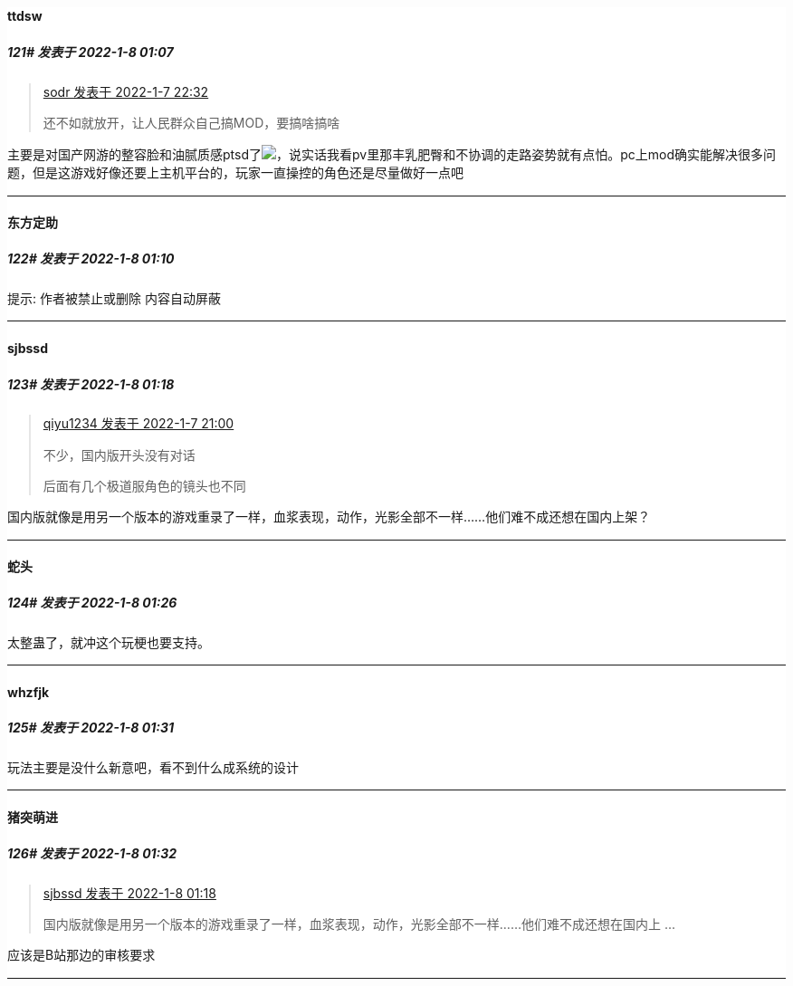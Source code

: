 ####  ttdsw  
##### 121#       发表于 2022-1-8 01:07

<blockquote><a href="httphttps://bbs.saraba1st.com/2b/forum.php?mod=redirect&amp;goto=findpost&amp;pid=54205198&amp;ptid=2045378" target="_blank">sodr 发表于 2022-1-7 22:32</a>

还不如就放开，让人民群众自己搞MOD，要搞啥搞啥</blockquote>
主要是对国产网游的整容脸和油腻质感ptsd了<img src="https://static.saraba1st.com/image/smiley/face2017/068.png" referrerpolicy="no-referrer">，说实话我看pv里那丰乳肥臀和不协调的走路姿势就有点怕。pc上mod确实能解决很多问题，但是这游戏好像还要上主机平台的，玩家一直操控的角色还是尽量做好一点吧

*****

####  东方定助  
##### 122#       发表于 2022-1-8 01:10

提示: 作者被禁止或删除 内容自动屏蔽

*****

####  sjbssd  
##### 123#       发表于 2022-1-8 01:18

<blockquote><a href="httphttps://bbs.saraba1st.com/2b/forum.php?mod=redirect&amp;goto=findpost&amp;pid=54204174&amp;ptid=2045378" target="_blank">qiyu1234 发表于 2022-1-7 21:00</a>

不少，国内版开头没有对话

后面有几个极道服角色的镜头也不同</blockquote>
国内版就像是用另一个版本的游戏重录了一样，血浆表现，动作，光影全部不一样……他们难不成还想在国内上架？

*****

####  蛇头  
##### 124#       发表于 2022-1-8 01:26

太整蛊了，就冲这个玩梗也要支持。

*****

####  whzfjk  
##### 125#       发表于 2022-1-8 01:31

玩法主要是没什么新意吧，看不到什么成系统的设计

*****

####  猪突萌进  
##### 126#       发表于 2022-1-8 01:32

<blockquote><a href="httphttps://bbs.saraba1st.com/2b/forum.php?mod=redirect&amp;goto=findpost&amp;pid=54206629&amp;ptid=2045378" target="_blank">sjbssd 发表于 2022-1-8 01:18</a>

国内版就像是用另一个版本的游戏重录了一样，血浆表现，动作，光影全部不一样……他们难不成还想在国内上 ...</blockquote>
应该是B站那边的审核要求

*****
